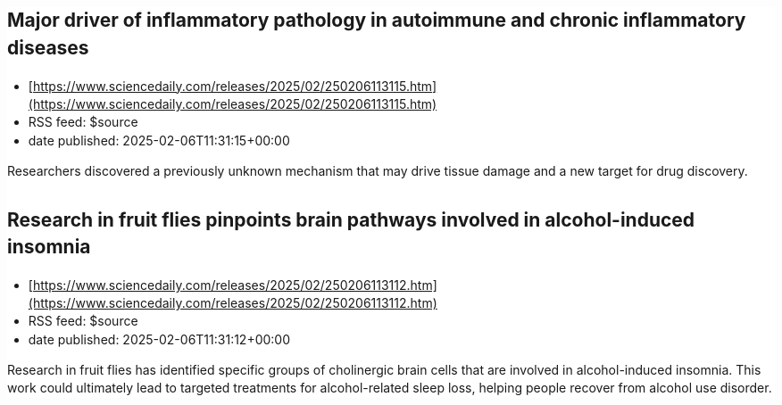 ## Major driver of inflammatory pathology in autoimmune and chronic inflammatory diseases
 - [https://www.sciencedaily.com/releases/2025/02/250206113115.htm](https://www.sciencedaily.com/releases/2025/02/250206113115.htm)
 - RSS feed: $source
 - date published: 2025-02-06T11:31:15+00:00

Researchers discovered a previously unknown mechanism that may drive tissue damage and a new target for drug discovery.

## Research in fruit flies pinpoints brain pathways involved in alcohol-induced insomnia
 - [https://www.sciencedaily.com/releases/2025/02/250206113112.htm](https://www.sciencedaily.com/releases/2025/02/250206113112.htm)
 - RSS feed: $source
 - date published: 2025-02-06T11:31:12+00:00

Research in fruit flies has identified specific groups of cholinergic brain cells that are involved in alcohol-induced insomnia. This work could ultimately lead to targeted treatments for alcohol-related sleep loss, helping people recover from alcohol use disorder.

